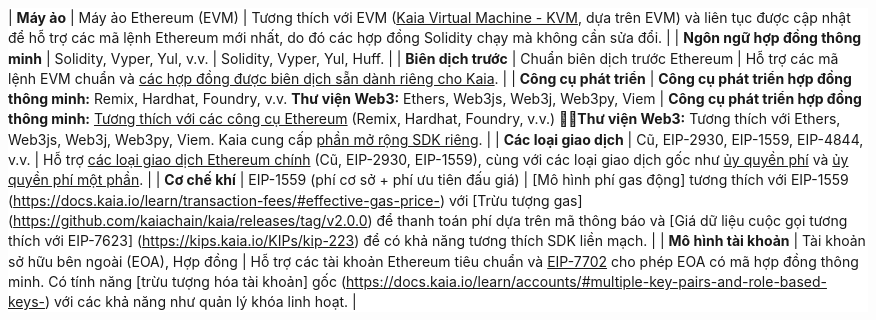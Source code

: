| **Máy ảo**                       | Máy ảo Ethereum (EVM)                                                                                                                                                         | Tương thích với EVM ([Kaia Virtual Machine \- KVM](https://docs.kaia.io/learn/smart-contracts/#kaia-virtual-machine-kvm-powering-smart-contracts-), dựa trên EVM) và liên tục được cập nhật để hỗ trợ các mã lệnh Ethereum mới nhất, do đó các hợp đồng Solidity chạy mà không cần sửa đổi.                                                                                                                                                                                                                                                                                                                                                                                                                                                |
| **Ngôn ngữ hợp đồng thông minh** | Solidity, Vyper, Yul, v.v.                                                                                                                                       | Solidity, Vyper, Yul, Huff.                                                                                                                                                                                                                                                                                                                                                                                                                                                                                                                                                                                                                                                                                                                                    |
| **Biên dịch trước**              | Chuẩn biên dịch trước Ethereum                                                                                                                                                                   | Hỗ trợ các mã lệnh EVM chuẩn và [các hợp đồng được biên dịch sẵn dành riêng cho Kaia](https://docs.kaia.io/learn/smart-contracts/precompiled-contracts/).                                                                                                                                                                                                                                                                                                                                                                                                                                                                                                                                                                                                      |
| **Công cụ phát triển**           | **Công cụ phát triển hợp đồng thông minh:** Remix, Hardhat, Foundry, v.v. **Thư viện Web3:** Ethers, Web3js, Web3j, Web3py, Viem | **Công cụ phát triển hợp đồng thông minh:** [Tương thích với các công cụ Ethereum](https://docs.kaia.io/build/smart-contracts/ide-and-tools/) (Remix, Hardhat, Foundry, v.v.) **Thư viện Web3:** Tương thích với Ethers, Web3js, Web3j, Web3py, Viem. Kaia cung cấp [phần mở rộng SDK riêng](https://docs.kaia.io/references/sdk/).                                                                                                                                                                                                                                                                                                                       |
| **Các loại giao dịch**           | Cũ, EIP-2930, EIP-1559, EIP-4844, v.v.                                                                                                                           | Hỗ trợ [các loại giao dịch Ethereum chính](https://docs.kaia.io/build/transactions/ethereum/) (Cũ, EIP-2930, EIP-1559), cùng với các loại giao dịch gốc như [ủy quyền phí](https://docs.kaia.io/build/transactions/fee-delegation/) và [ủy quyền phí một phần](https://docs.kaia.io/build/transactions/partial-fee-delegation/).                                                                                                                                                                                                                                                                                                                                                                                                            |
| **Cơ chế khí**                   | EIP-1559 (phí cơ sở \+ phí ưu tiên đấu giá)                                                                                                                                  | [Mô hình phí gas động] tương thích với EIP-1559 (https://docs.kaia.io/learn/transaction-fees/#effective-gas-price-) với [Trừu tượng gas] (https://github.com/kaiachain/kaia/releases/tag/v2.0.0) để thanh toán phí dựa trên mã thông báo và [Giá dữ liệu cuộc gọi tương thích với EIP-7623] (https://kips.kaia.io/KIPs/kip-223) để có khả năng tương thích SDK liền mạch. |
| **Mô hình tài khoản**            | Tài khoản sở hữu bên ngoài (EOA), Hợp đồng                                                                                                                                    | Hỗ trợ các tài khoản Ethereum tiêu chuẩn và [EIP-7702](https://github.com/kaiachain/kaia/releases/tag/v2.0.0) cho phép EOA có mã hợp đồng thông minh. Có tính năng [trừu tượng hóa tài khoản] gốc (https://docs.kaia.io/learn/accounts/#multiple-key-pairs-and-role-based-keys-) với các khả năng như quản lý khóa linh hoạt.                                                                                                                                                                                                                                                                                           |
